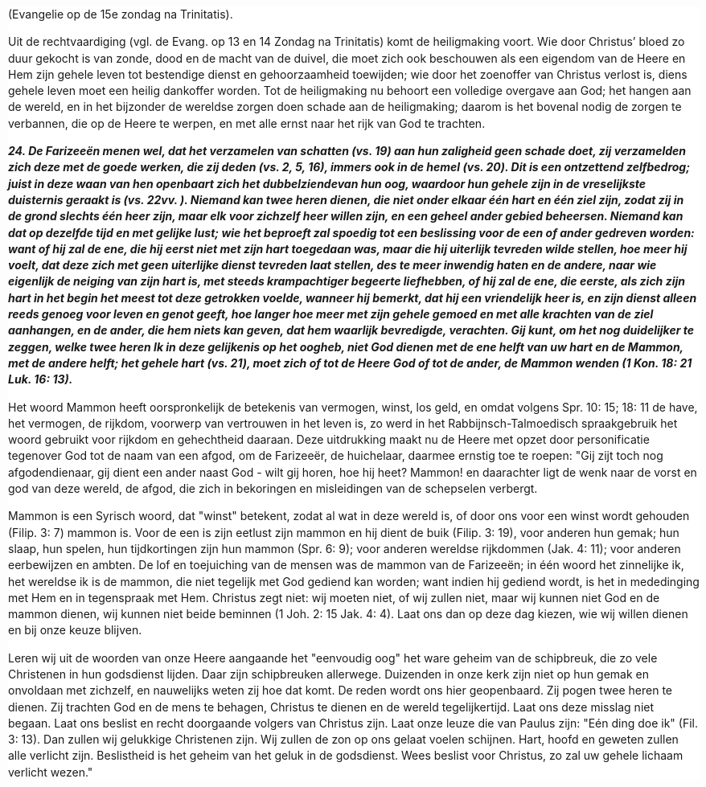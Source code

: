 (Evangelie op de 15e zondag na Trinitatis).

Uit de rechtvaardiging (vgl. de Evang. op 13 en 14 Zondag na Trinitatis) komt de heiligmaking voort. Wie door Christus’ bloed zo duur gekocht is van zonde, dood en de macht van de duivel, die moet zich ook beschouwen als een eigendom van de Heere en Hem zijn gehele leven tot bestendige dienst en gehoorzaamheid toewijden; wie door het zoenoffer van Christus verlost is, diens gehele leven moet een heilig dankoffer worden. Tot de heiligmaking nu behoort een volledige overgave aan God; het hangen aan de wereld, en in het bijzonder de wereldse zorgen doen schade aan de heiligmaking; daarom is het bovenal nodig de zorgen te verbannen, die op de Heere te werpen, en met alle ernst naar het rijk van God te trachten.

***24. De Farizeeën menen wel, dat het verzamelen van schatten (vs. 19) aan hun zaligheid geen schade doet, zij verzamelden zich deze met de goede werken, die zij deden (vs. 2, 5, 16), immers ook in de hemel (vs. 20). Dit is een ontzettend zelfbedrog; juist in deze waan van hen openbaart zich het dubbelziendevan hun oog, waardoor hun gehele zijn in de vreselijkste duisternis geraakt is (vs. 22vv. ). Niemand kan twee heren dienen, die niet onder elkaar één hart en één ziel zijn, zodat zij in de grond slechts één heer zijn, maar elk voor zichzelf heer willen zijn, en een geheel ander gebied beheersen. Niemand kan dat op dezelfde tijd en met gelijke lust; wie het beproeft zal spoedig tot een beslissing voor de een of ander gedreven worden: want of hij zal de ene, die hij eerst niet met zijn hart toegedaan was, maar die hij uiterlijk tevreden wilde stellen, hoe meer hij voelt, dat deze zich met geen uiterlijke dienst tevreden laat stellen, des te meer inwendig haten en de andere, naar wie eigenlijk de neiging van zijn hart is, met steeds krampachtiger begeerte liefhebben, of hij zal de ene, die eerste, als zich zijn hart in het begin het meest tot deze getrokken voelde, wanneer hij bemerkt, dat hij een vriendelijk heer is, en zijn dienst alleen reeds genoeg voor leven en genot geeft, hoe langer hoe meer met zijn gehele gemoed en met alle krachten van de ziel aanhangen, en de ander, die hem niets kan geven, dat hem waarlijk bevredigde, verachten. Gij kunt, om het nog duidelijker te zeggen, welke twee heren Ik in deze gelijkenis op het oogheb, niet God dienen met de ene helft van uw hart en de Mammon, met de andere helft; het gehele hart (vs. 21), moet zich of tot de Heere God of tot de ander, de Mammon wenden (1 Kon. 18: 21 Luk. 16: 13).***

Het woord Mammon heeft oorspronkelijk de betekenis van vermogen, winst, los geld, en omdat volgens Spr. 10: 15; 18: 11 de have, het vermogen, de rijkdom, voorwerp van vertrouwen in het leven is, zo werd in het Rabbijnsch-Talmoedisch spraakgebruik het woord gebruikt voor rijkdom en gehechtheid daaraan. Deze uitdrukking maakt nu de Heere met opzet door personificatie tegenover God tot de naam van een afgod, om de Farizeeër, de huichelaar, daarmee ernstig toe te roepen: "Gij zijt toch nog afgodendienaar, gij dient een ander naast God - wilt gij horen, hoe hij heet? Mammon! en daarachter ligt de wenk naar de vorst en god van deze wereld, de afgod, die zich in bekoringen en misleidingen van de schepselen verbergt.

Mammon is een Syrisch woord, dat "winst" betekent, zodat al wat in deze wereld is, of door ons voor een winst wordt gehouden (Filip. 3: 7) mammon is. Voor de een is zijn eetlust zijn mammon en hij dient de buik (Filip. 3: 19), voor anderen hun gemak; hun slaap, hun spelen, hun tijdkortingen zijn hun mammon (Spr. 6: 9); voor anderen wereldse rijkdommen (Jak. 4: 11); voor anderen eerbewijzen en ambten. De lof en toejuiching van de mensen was de mammon van de Farizeeën; in één woord het zinnelijke ik, het wereldse ik is de mammon, die niet tegelijk met God gediend kan worden; want indien hij gediend wordt, is het in mededinging met Hem en in tegenspraak met Hem. Christus zegt niet: wij moeten niet, of wij zullen niet, maar wij kunnen niet God en de mammon dienen, wij kunnen niet beide beminnen (1 Joh. 2: 15 Jak. 4: 4). Laat ons dan op deze dag kiezen, wie wij willen dienen en bij onze keuze blijven.

Leren wij uit de woorden van onze Heere aangaande het "eenvoudig oog" het ware geheim van de schipbreuk, die zo vele Christenen in hun godsdienst lijden. Daar zijn schipbreuken allerwege. Duizenden in onze kerk zijn niet op hun gemak en onvoldaan met zichzelf, en nauwelijks weten zij hoe dat komt. De reden wordt ons hier geopenbaard. Zij pogen twee heren te dienen. Zij trachten God en de mens te behagen, Christus te dienen en de wereld tegelijkertijd. Laat ons deze misslag niet begaan. Laat ons beslist en recht doorgaande volgers van Christus zijn. Laat onze leuze die van Paulus zijn: "Eén ding doe ik" (Fil. 3: 13). Dan zullen wij gelukkige Christenen zijn. Wij zullen de zon op ons gelaat voelen schijnen. Hart, hoofd en geweten zullen alle verlicht zijn. Beslistheid is het geheim van het geluk in de godsdienst. Wees beslist voor Christus, zo zal uw gehele lichaam verlicht wezen."
